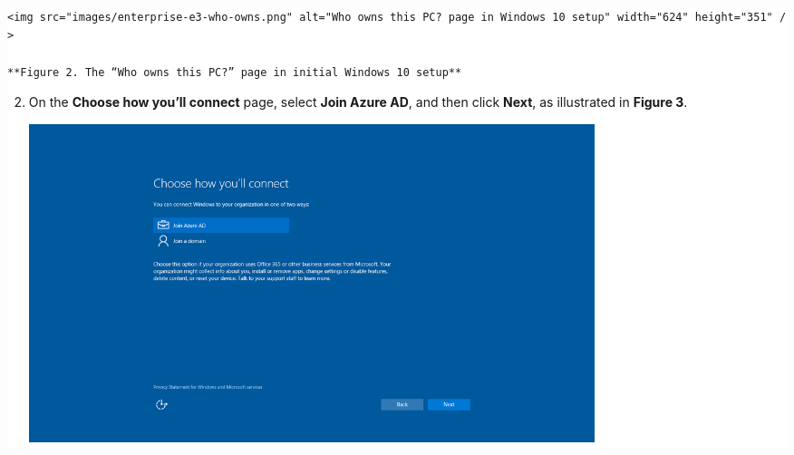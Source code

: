     <img src="images/enterprise-e3-who-owns.png" alt="Who owns this PC? page in Windows 10 setup" width="624" height="351" />

    **Figure 2. The “Who owns this PC?” page in initial Windows 10 setup**

2.  On the **Choose how you’ll connect** page, select **Join Azure AD**, and then click **Next**, as illustrated in **Figure 3**.

    <img src="images/enterprise-e3-choose-how.png" alt="Choose how you'll connect - page in Windows 10 setup" width="624" height="351" />
